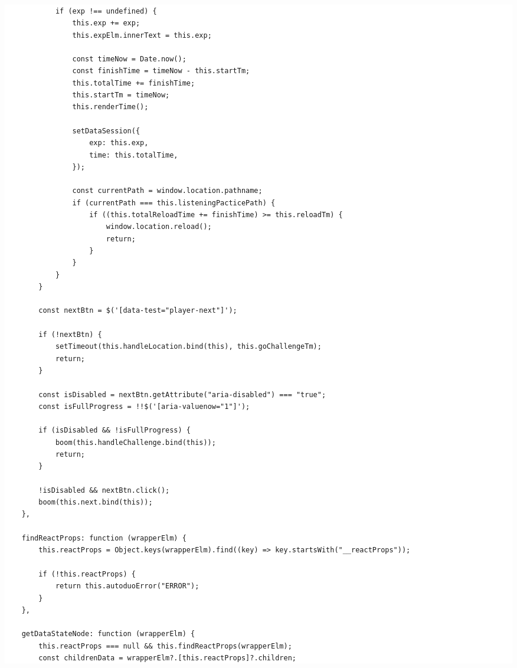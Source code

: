 				if (exp !== undefined) {
					this.exp += exp;
					this.expElm.innerText = this.exp;
 
					const timeNow = Date.now();
					const finishTime = timeNow - this.startTm;
					this.totalTime += finishTime;
					this.startTm = timeNow;
					this.renderTime();
 
					setDataSession({
						exp: this.exp,
						time: this.totalTime,
					});
 
					const currentPath = window.location.pathname;
					if (currentPath === this.listeningPacticePath) {
						if ((this.totalReloadTime += finishTime) >= this.reloadTm) {
							window.location.reload();
							return;
						}
					}
				}
			}
 
			const nextBtn = $('[data-test="player-next"]');
 
			if (!nextBtn) {
				setTimeout(this.handleLocation.bind(this), this.goChallengeTm);
				return;
			}
 
			const isDisabled = nextBtn.getAttribute("aria-disabled") === "true";
			const isFullProgress = !!$('[aria-valuenow="1"]');
 
			if (isDisabled && !isFullProgress) {
				boom(this.handleChallenge.bind(this));
				return;
			}
 
			!isDisabled && nextBtn.click();
			boom(this.next.bind(this));
		},
 
		findReactProps: function (wrapperElm) {
			this.reactProps = Object.keys(wrapperElm).find((key) => key.startsWith("__reactProps"));
 
			if (!this.reactProps) {
				return this.autoduoError("ERROR");
			}
		},
 
		getDataStateNode: function (wrapperElm) {
			this.reactProps === null && this.findReactProps(wrapperElm);
			const childrenData = wrapperElm?.[this.reactProps]?.children;
 